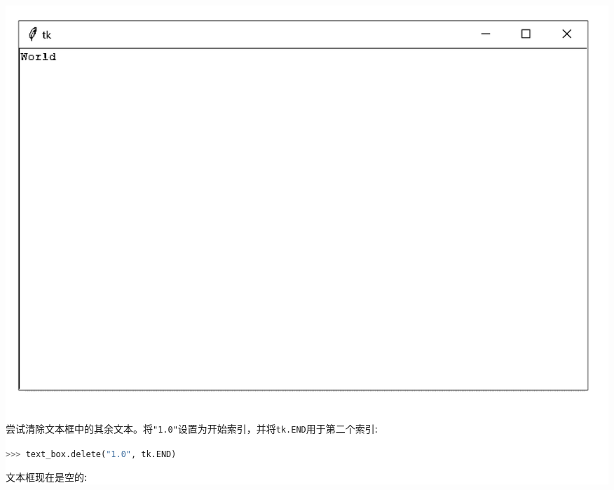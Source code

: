 [![A Tkinter window containing a Text Box widget with the text "World"](img/2a73bdb91263ce19405f0a0b047efe65.png)](https://files.realpython.com/media/17_5_tk_text_box_4.01e407c75ef8.jpg)

尝试清除文本框中的其余文本。将`"1.0"`设置为开始索引，并将`tk.END`用于第二个索引:

>>>

```py
>>> text_box.delete("1.0", tk.END)
```

文本框现在是空的:
